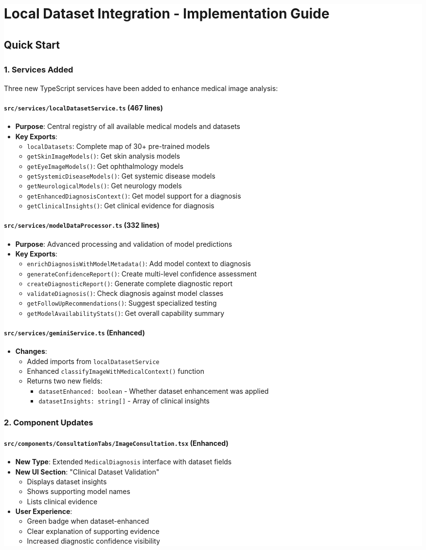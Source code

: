 # Local Dataset Integration - Implementation Guide

## Quick Start

### 1. Services Added

Three new TypeScript services have been added to enhance medical image analysis:

#### `src/services/localDatasetService.ts` (467 lines)
- **Purpose**: Central registry of all available medical models and datasets
- **Key Exports**:
  - `localDatasets`: Complete map of 30+ pre-trained models
  - `getSkinImageModels()`: Get skin analysis models
  - `getEyeImageModels()`: Get ophthalmology models
  - `getSystemicDiseaseModels()`: Get systemic disease models
  - `getNeurologicalModels()`: Get neurology models
  - `getEnhancedDiagnosisContext()`: Get model support for a diagnosis
  - `getClinicalInsights()`: Get clinical evidence for diagnosis

#### `src/services/modelDataProcessor.ts` (332 lines)
- **Purpose**: Advanced processing and validation of model predictions
- **Key Exports**:
  - `enrichDiagnosisWithModelMetadata()`: Add model context to diagnosis
  - `generateConfidenceReport()`: Create multi-level confidence assessment
  - `createDiagnosticReport()`: Generate complete diagnostic report
  - `validateDiagnosis()`: Check diagnosis against model classes
  - `getFollowUpRecommendations()`: Suggest specialized testing
  - `getModelAvailabilityStats()`: Get overall capability summary

#### `src/services/geminiService.ts` (Enhanced)
- **Changes**:
  - Added imports from `localDatasetService`
  - Enhanced `classifyImageWithMedicalContext()` function
  - Returns two new fields:
    - `datasetEnhanced: boolean` - Whether dataset enhancement was applied
    - `datasetInsights: string[]` - Array of clinical insights

### 2. Component Updates

#### `src/components/ConsultationTabs/ImageConsultation.tsx` (Enhanced)
- **New Type**: Extended `MedicalDiagnosis` interface with dataset fields
- **New UI Section**: "Clinical Dataset Validation"
  - Displays dataset insights
  - Shows supporting model names
  - Lists clinical evidence
- **User Experience**: 
  - Green badge when dataset-enhanced
  - Clear explanation of supporting evidence
  - Increased diagnostic confidence visibility
